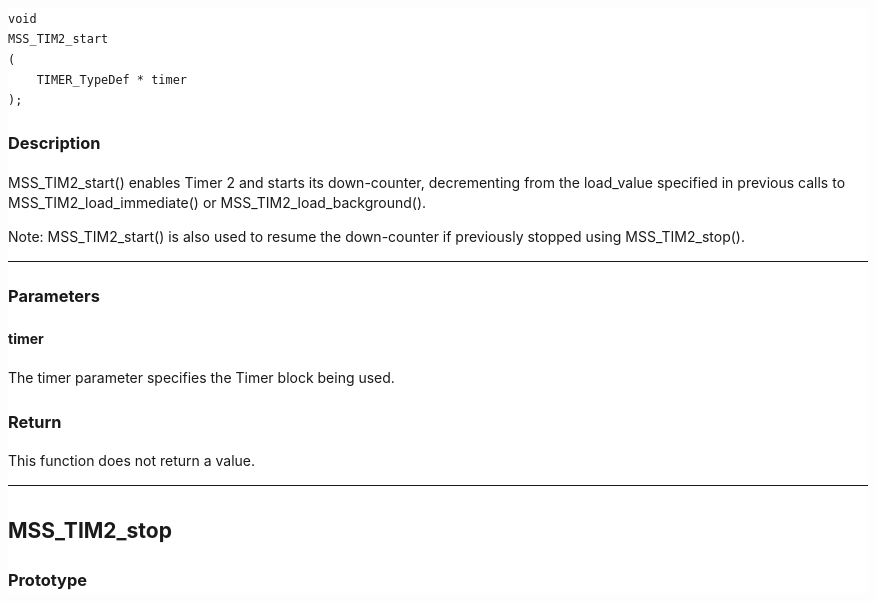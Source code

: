 <div id="Functions$MSS_TIM2_start$prototype" data-type="code">

    void
    MSS_TIM2_start
    (
        TIMER_TypeDef * timer
    );


</div>

<a name="description"></a>
### Description

<div id="Functions$MSS_TIM2_start$description" data-type="text">

MSS_TIM2_start() enables Timer 2 and starts its down-counter, decrementing from
the load_value specified in previous calls to MSS_TIM2_load_immediate() or
MSS_TIM2_load_background().

Note: MSS_TIM2_start() is also used to resume the down-counter if previously
stopped using MSS_TIM2_stop().

</div>


 --------------------------- 

<a name="parameters"></a>
### Parameters
#### timer
<div id="Functions$MSS_TIM2_start$description$parameters$timer" data-type="text" data-name="timer">

The timer parameter specifies the Timer block being used.


</div>

<a name="return"></a>
### Return
<div id="Functions$MSS_TIM2_start$description$return" data-type="text">

This function does not return a value.


</div>


 -------------------------------- 
<a name="msstim2stop"></a>
## MSS_TIM2_stop
<a name="prototype"></a>
### Prototype 

<div id="Functions$MSS_TIM2_stop$prototype" data-type="code">

